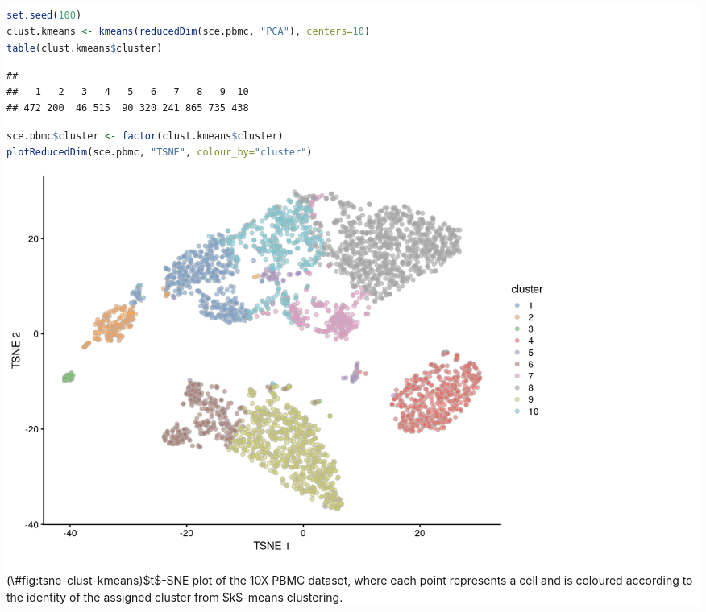 
```r
set.seed(100)
clust.kmeans <- kmeans(reducedDim(sce.pbmc, "PCA"), centers=10)
table(clust.kmeans$cluster)
```

```
## 
##   1   2   3   4   5   6   7   8   9  10 
## 472 200  46 515  90 320 241 865 735 438
```

```r
sce.pbmc$cluster <- factor(clust.kmeans$cluster)
plotReducedDim(sce.pbmc, "TSNE", colour_by="cluster")
```

<div class="figure">
<img src="P2_W06.clustering_files/figure-html/tsne-clust-kmeans-1.png" alt="$t$-SNE plot of the 10X PBMC dataset, where each point represents a cell and is coloured according to the identity of the assigned cluster from $k$-means clustering." width="672" />
<p class="caption">(\#fig:tsne-clust-kmeans)$t$-SNE plot of the 10X PBMC dataset, where each point represents a cell and is coloured according to the identity of the assigned cluster from $k$-means clustering.</p>
</div>
